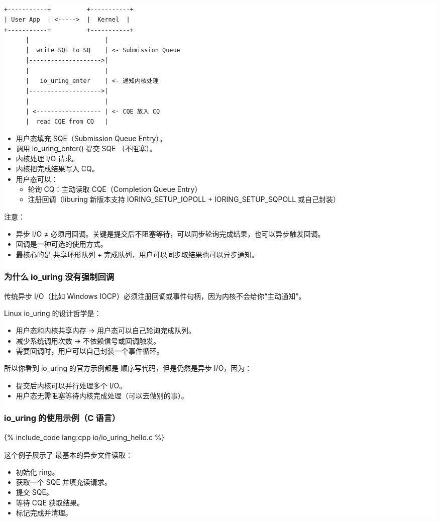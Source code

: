 ```
+-----------+          +-----------+
| User App  | <----->  |  Kernel  |
+-----------+          +-----------+
      |                     |
      |  write SQE to SQ    | <- Submission Queue
      |-------------------->|
      |                     |
      |   io_uring_enter    | <- 通知内核处理
      |-------------------->|
      |                     |
      | <------------------ | <- CQE 放入 CQ
      |  read CQE from CQ   |
```

- 用户态填充 SQE（Submission Queue Entry）。
- 调用 io_uring_enter() 提交 SQE （不阻塞）。
- 内核处理 I/O 请求。
- 内核把完成结果写入 CQ。
- 用户态可以：
  - 轮询 CQ：主动读取 CQE（Completion Queue Entry）
  - 注册回调（liburing 新版本支持 IORING_SETUP_IOPOLL + IORING_SETUP_SQPOLL 或自己封装）

注意：

- 异步 I/O ≠ 必须用回调。关键是提交后不阻塞等待，可以同步轮询完成结果，也可以异步触发回调。
- 回调是一种可选的使用方式。
- 最核心的是 共享环形队列 + 完成队列，用户可以同步取结果也可以异步通知。

### 为什么 io_uring 没有强制回调

传统异步 I/O（比如 Windows IOCP）必须注册回调或事件句柄，因为内核不会给你“主动通知”。

Linux io_uring 的设计哲学是：

- 用户态和内核共享内存 → 用户态可以自己轮询完成队列。
- 减少系统调用次数 → 不依赖信号或回调触发。
- 需要回调时，用户可以自己封装一个事件循环。

所以你看到 io_uring 的官方示例都是 顺序写代码，但是仍然是异步 I/O，因为：

- 提交后内核可以并行处理多个 I/O。
- 用户态无需阻塞等待内核完成处理（可以去做别的事）。

### io_uring 的使用示例（C 语言）

{% include_code lang:cpp io/io_uring_hello.c %}

这个例子展示了 最基本的异步文件读取：

- 初始化 ring。
- 获取一个 SQE 并填充读请求。
- 提交 SQE。
- 等待 CQE 获取结果。
- 标记完成并清理。
